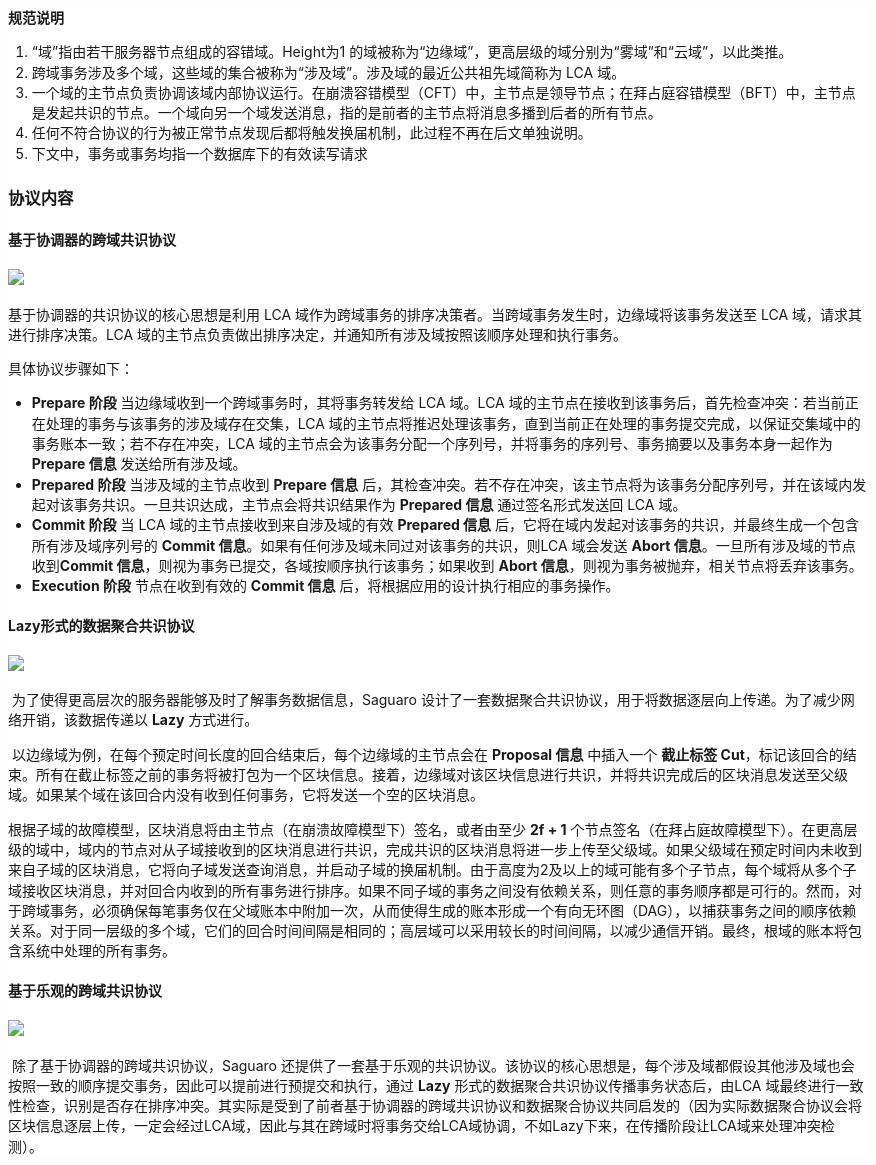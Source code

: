 **规范说明**

1. “域”指由若干服务器节点组成的容错域。Height为1 的域被称为“边缘域”，更高层级的域分别为“雾域”和“云域”，以此类推。
2. 跨域事务涉及多个域，这些域的集合被称为“涉及域”。涉及域的最近公共祖先域简称为 LCA 域。
3. 一个域的主节点负责协调该域内部协议运行。在崩溃容错模型（CFT）中，主节点是领导节点；在拜占庭容错模型（BFT）中，主节点是发起共识的节点。一个域向另一个域发送消息，指的是前者的主节点将消息多播到后者的所有节点。
4. 任何不符合协议的行为被正常节点发现后都将触发换届机制，此过程不再在后文单独说明。
5. 下文中，事务或事务均指一个数据库下的有效读写请求

### 协议内容

#### 基于协调器的跨域共识协议

![](C:\Users\Administrator\Desktop\作业\软件确保\assets\方法1.png)

基于协调器的共识协议的核心思想是利用 LCA 域作为跨域事务的排序决策者。当跨域事务发生时，边缘域将该事务发送至 LCA 域，请求其进行排序决策。LCA 域的主节点负责做出排序决定，并通知所有涉及域按照该顺序处理和执行事务。

具体协议步骤如下：

- **Prepare 阶段**
  当边缘域收到一个跨域事务时，其将事务转发给 LCA 域。LCA 域的主节点在接收到该事务后，首先检查冲突：若当前正在处理的事务与该事务的涉及域存在交集，LCA 域的主节点将推迟处理该事务，直到当前正在处理的事务提交完成，以保证交集域中的事务账本一致；若不存在冲突，LCA 域的主节点会为该事务分配一个序列号，并将事务的序列号、事务摘要以及事务本身一起作为 **Prepare 信息** 发送给所有涉及域。
- **Prepared 阶段**
  当涉及域的主节点收到 **Prepare 信息** 后，其检查冲突。若不存在冲突，该主节点将为该事务分配序列号，并在该域内发起对该事务共识。一旦共识达成，主节点会将共识结果作为 **Prepared 信息** 通过签名形式发送回 LCA 域。
- **Commit 阶段**
  当 LCA 域的主节点接收到来自涉及域的有效 **Prepared 信息** 后，它将在域内发起对该事务的共识，并最终生成一个包含所有涉及域序列号的 **Commit 信息**。如果有任何涉及域未同过对该事务的共识，则LCA 域会发送 **Abort 信息**。一旦所有涉及域的节点收到**Commit 信息**，则视为事务已提交，各域按顺序执行该事务；如果收到 **Abort 信息**，则视为事务被抛弃，相关节点将丢弃该事务。
- **Execution 阶段**
  节点在收到有效的 **Commit 信息** 后，将根据应用的设计执行相应的事务操作。

#### Lazy形式的数据聚合共识协议

![](C:\Users\Administrator\Desktop\作业\软件确保\assets\方法2.png)

​	为了使得更高层次的服务器能够及时了解事务数据信息，Saguaro 设计了一套数据聚合共识协议，用于将数据逐层向上传递。为了减少网络开销，该数据传递以 **Lazy** 方式进行。

​	以边缘域为例，在每个预定时间长度的回合结束后，每个边缘域的主节点会在 **Proposal 信息** 中插入一个 **截止标签 Cut**，标记该回合的结束。所有在截止标签之前的事务将被打包为一个区块信息。接着，边缘域对该区块信息进行共识，并将共识完成后的区块消息发送至父级域。如果某个域在该回合内没有收到任何事务，它将发送一个空的区块消息。

​	根据子域的故障模型，区块消息将由主节点（在崩溃故障模型下）签名，或者由至少 **2f + 1** 个节点签名（在拜占庭故障模型下）。在更高层级的域中，域内的节点对从子域接收到的区块消息进行共识，完成共识的区块消息将进一步上传至父级域。如果父级域在预定时间内未收到来自子域的区块消息，它将向子域发送查询消息，并启动子域的换届机制。由于高度为2及以上的域可能有多个子节点，每个域将从多个子域接收区块消息，并对回合内收到的所有事务进行排序。如果不同子域的事务之间没有依赖关系，则任意的事务顺序都是可行的。然而，对于跨域事务，必须确保每笔事务仅在父域账本中附加一次，从而使得生成的账本形成一个有向无环图（DAG），以捕获事务之间的顺序依赖关系。对于同一层级的多个域，它们的回合时间间隔是相同的；高层域可以采用较长的时间间隔，以减少通信开销。最终，根域的账本将包含系统中处理的所有事务。



#### 基于乐观的跨域共识协议

![](C:\Users\Administrator\Desktop\作业\软件确保\assets\方法3.png)

​	除了基于协调器的跨域共识协议，Saguaro 还提供了一套基于乐观的共识协议。该协议的核心思想是，每个涉及域都假设其他涉及域也会按照一致的顺序提交事务，因此可以提前进行预提交和执行，通过 **Lazy** 形式的数据聚合共识协议传播事务状态后，由LCA 域最终进行一致性检查，识别是否存在排序冲突。其实际是受到了前者基于协调器的跨域共识协议和数据聚合协议共同启发的（因为实际数据聚合协议会将区块信息逐层上传，一定会经过LCA域，因此与其在跨域时将事务交给LCA域协调，不如Lazy下来，在传播阶段让LCA域来处理冲突检测）。
